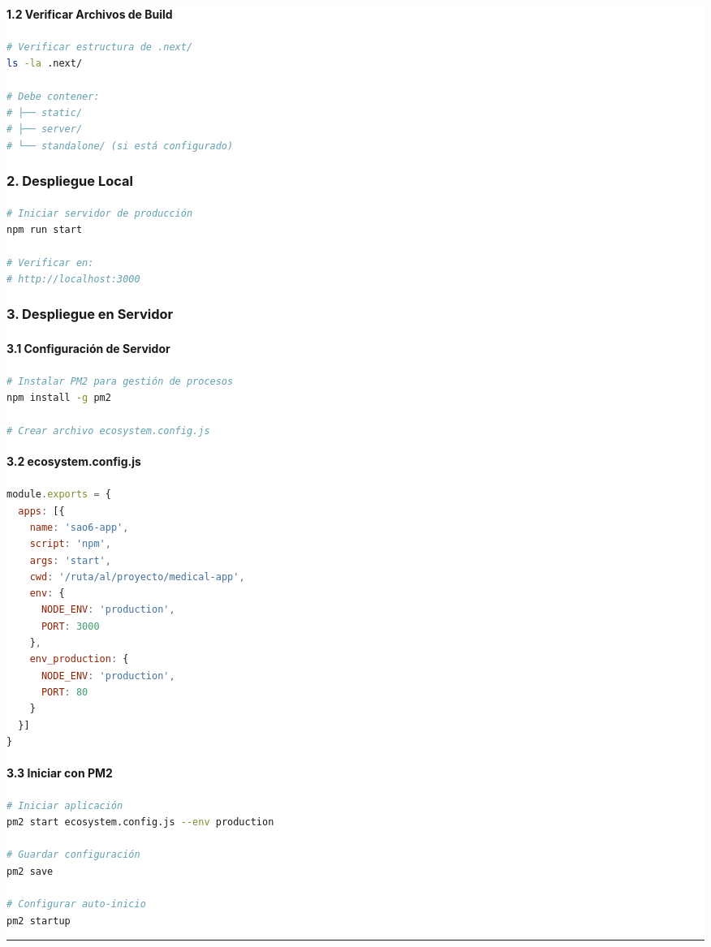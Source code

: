 #### **1.2 Verificar Archivos de Build**
```bash
# Verificar estructura de .next/
ls -la .next/

# Debe contener:
# ├── static/
# ├── server/
# └── standalone/ (si está configurado)
```

### **2. Despliegue Local**
```bash
# Iniciar servidor de producción
npm run start

# Verificar en:
# http://localhost:3000
```

### **3. Despliegue en Servidor**

#### **3.1 Configuración de Servidor**
```bash
# Instalar PM2 para gestión de procesos
npm install -g pm2

# Crear archivo ecosystem.config.js
```

#### **3.2 ecosystem.config.js**
```javascript
module.exports = {
  apps: [{
    name: 'sao6-app',
    script: 'npm',
    args: 'start',
    cwd: '/ruta/al/proyecto/medical-app',
    env: {
      NODE_ENV: 'production',
      PORT: 3000
    },
    env_production: {
      NODE_ENV: 'production',
      PORT: 80
    }
  }]
}
```

#### **3.3 Iniciar con PM2**
```bash
# Iniciar aplicación
pm2 start ecosystem.config.js --env production

# Guardar configuración
pm2 save

# Configurar auto-inicio
pm2 startup
```

---